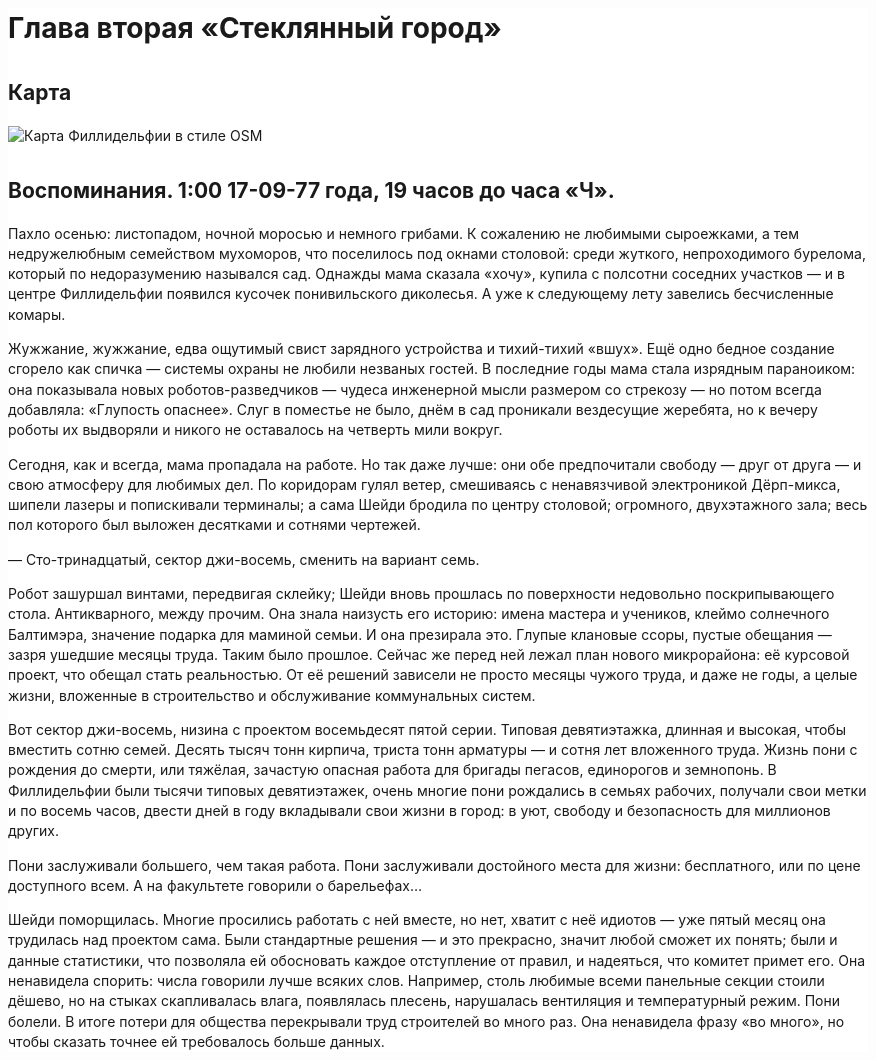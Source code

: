 # Глава вторая «Стеклянный город»

## Карта

![Карта Филлидельфии в стиле OSM](http://storage9.static.itmages.ru/i/17/0516/h_1494940813_8743366_b302528785.png)
## Воспоминания. 1:00 17-09-77 года, 19 часов до часа «Ч».

Пахло осенью: листопадом, ночной моросью и немного грибами. К сожалению не любимыми сыроежками, а тем недружелюбным семейством мухоморов, что поселилось под окнами столовой: среди жуткого, непроходимого бурелома, который по недоразумению назывался сад. Однажды мама сказала «хочу», купила с полсотни соседних участков — и в центре Филлидельфии появился кусочек понивильского диколесья. А уже к следующему лету завелись бесчисленные комары.

Жужжание, жужжание, едва ощутимый свист зарядного устройства и тихий-тихий «вшух». Ещё одно бедное создание сгорело как спичка — системы охраны не любили незваных гостей. В последние годы мама стала изрядным параноиком: она показывала новых роботов-разведчиков — чудеса инженерной мысли размером со стрекозу — но потом всегда добавляла: «Глупость опаснее». Слуг в поместье не было, днём в сад проникали вездесущие жеребята, но к вечеру роботы их выдворяли и никого не оставалось на четверть мили вокруг.

Сегодня, как и всегда, мама пропадала на работе. Но так даже лучше: они обе предпочитали свободу — друг от друга — и свою атмосферу для любимых дел. По коридорам гулял ветер, смешиваясь с ненавязчивой электроникой Дёрп-микса, шипели лазеры и попискивали терминалы; а сама Шейди бродила по центру столовой; огромного, двухэтажного зала; весь пол которого был выложен десятками и сотнями чертежей.

— Сто-тринадцатый, сектор джи-восемь, сменить на вариант семь.

Робот зашуршал винтами, передвигая склейку; Шейди вновь прошлась по поверхности недовольно поскрипывающего стола. Антикварного, между прочим. Она знала наизусть его историю: имена мастера и учеников, клеймо солнечного Балтимэра, значение подарка для маминой семьи. И она презирала это. Глупые клановые ссоры, пустые обещания — зазря ушедшие месяцы труда. Таким было прошлое. Сейчас же перед ней лежал план нового микрорайона: её курсовой проект, что обещал стать реальностью. От её решений зависели не просто месяцы чужого труда, и даже не годы, а целые жизни, вложенные в строительство и обслуживание коммунальных систем.

Вот сектор джи-восемь, низина с проектом восемьдесят пятой серии. Типовая девятиэтажка, длинная и высокая, чтобы вместить сотню семей. Десять тысяч тонн кирпича, триста тонн арматуры — и сотня лет вложенного труда. Жизнь пони с рождения до смерти, или тяжёлая, зачастую опасная работа для бригады пегасов, единорогов и земнопонь. В Филлидельфии были тысячи типовых девятиэтажек, очень многие пони рождались в семьях рабочих, получали свои метки и по восемь часов, двести дней в году вкладывали свои жизни в город: в уют, свободу и безопасность для миллионов других.

Пони заслуживали большего, чем такая работа. Пони заслуживали достойного места для жизни: бесплатного, или по цене доступного всем. А на факультете говорили о барельефах…

Шейди поморщилась. Многие просились работать с ней вместе, но нет, хватит с неё идиотов — уже пятый месяц она трудилась над проектом сама. Были стандартные решения — и это прекрасно, значит любой сможет их понять; были и данные статистики, что позволяла ей обосновать каждое отступление от правил, и надеяться, что комитет примет его. Она ненавидела спорить: числа говорили лучше всяких слов. Например, столь любимые всеми панельные секции стоили дёшево, но на стыках скапливалась влага, появлялась плесень, нарушалась вентиляция и температурный режим. Пони болели. В итоге потери для общества перекрывали труд строителей во много раз. Она ненавидела фразу «во много», но чтобы сказать точнее ей требовалось больше данных.
